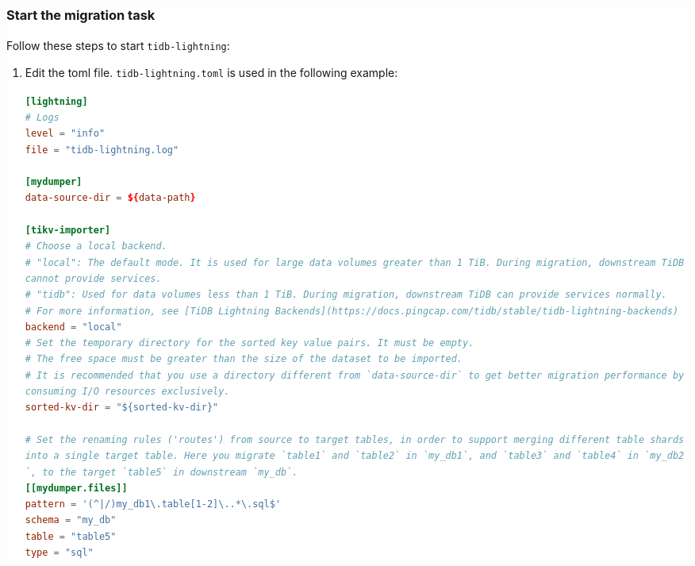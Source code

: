 ### Start the migration task

Follow these steps to start `tidb-lightning`:

1. Edit the toml file. `tidb-lightning.toml` is used in the following example:

    ```toml
    [lightning]
    # Logs
    level = "info"
    file = "tidb-lightning.log"

    [mydumper]
    data-source-dir = ${data-path}

    [tikv-importer]
    # Choose a local backend.
    # "local": The default mode. It is used for large data volumes greater than 1 TiB. During migration, downstream TiDB cannot provide services.
    # "tidb": Used for data volumes less than 1 TiB. During migration, downstream TiDB can provide services normally.
    # For more information, see [TiDB Lightning Backends](https://docs.pingcap.com/tidb/stable/tidb-lightning-backends)
    backend = "local"
    # Set the temporary directory for the sorted key value pairs. It must be empty.
    # The free space must be greater than the size of the dataset to be imported.
    # It is recommended that you use a directory different from `data-source-dir` to get better migration performance by consuming I/O resources exclusively.
    sorted-kv-dir = "${sorted-kv-dir}"

    # Set the renaming rules ('routes') from source to target tables, in order to support merging different table shards into a single target table. Here you migrate `table1` and `table2` in `my_db1`, and `table3` and `table4` in `my_db2`, to the target `table5` in downstream `my_db`.
    [[mydumper.files]]
    pattern = '(^|/)my_db1\.table[1-2]\..*\.sql$'
    schema = "my_db"
    table = "table5"
    type = "sql"
